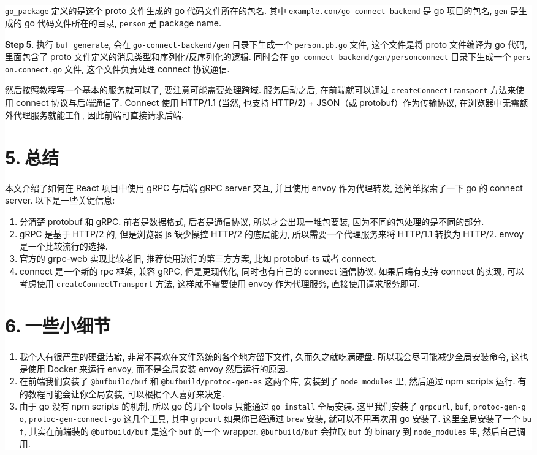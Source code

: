 `go_package` 定义的是这个 proto 文件生成的 go 代码文件所在的包名. 其中 `example.com/go-connect-backend` 是 go 项目的包名, `gen` 是生成的 go 代码文件所在的目录, `person` 是 package name.

**Step 5**. 执行 `buf generate`, 会在 `go-connect-backend/gen` 目录下生成一个 `person.pb.go` 文件, 这个文件是将 proto 文件编译为 go 代码, 里面包含了 proto 文件定义的消息类型和序列化/反序列化的逻辑. 同时会在 `go-connect-backend/gen/personconnect` 目录下生成一个 `person.connect.go` 文件, 这个文件负责处理 connect 协议通信.

然后按照[教程](https://connectrpc.com/docs/go/getting-started)写一个基本的服务就可以了, 要注意可能需要处理跨域. 服务启动之后, 在前端就可以通过 `createConnectTransport` 方法来使用 connect 协议与后端通信了. Connect 使用 HTTP/1.1 (当然, 也支持 HTTP/2) + JSON（或 protobuf）作为传输协议, 在浏览器中无需额外代理服务就能工作, 因此前端可直接请求后端.

# 5. 总结

本文介绍了如何在 React 项目中使用 gRPC 与后端 gRPC server 交互, 并且使用 envoy 作为代理转发, 还简单探索了一下 go 的 connect server. 以下是一些关键信息:

1. 分清楚 protobuf 和 gRPC. 前者是数据格式, 后者是通信协议, 所以才会出现一堆包要装, 因为不同的包处理的是不同的部分.
2. gRPC 是基于 HTTP/2 的, 但是浏览器 js 缺少操控 HTTP/2 的底层能力, 所以需要一个代理服务来将 HTTP/1.1 转换为 HTTP/2. envoy 是一个比较流行的选择.
3. 官方的 grpc-web 实现比较老旧, 推荐使用流行的第三方方案, 比如 protobuf-ts 或者 connect.
4. connect 是一个新的 rpc 框架, 兼容 gRPC, 但是更现代化, 同时也有自己的 connect 通信协议. 如果后端有支持 connect 的实现, 可以考虑使用 `createConnectTransport` 方法, 这样就不需要使用 envoy 作为代理服务, 直接使用请求服务即可.

# 6. 一些小细节

1. 我个人有很严重的硬盘洁癖, 非常不喜欢在文件系统的各个地方留下文件, 久而久之就吃满硬盘. 所以我会尽可能减少全局安装命令, 这也是使用 Docker 来运行 envoy, 而不是全局安装 envoy 然后运行的原因.
2. 在前端我们安装了 `@bufbuild/buf` 和 `@bufbuild/protoc-gen-es` 这两个库, 安装到了 `node_modules` 里, 然后通过 npm scripts 运行. 有的教程可能会让你全局安装, 可以根据个人喜好来决定.
3. 由于 go 没有 npm scripts 的机制, 所以 go 的几个 tools 只能通过 `go install` 全局安装. 这里我们安装了 `grpcurl`, `buf`, `protoc-gen-go`, `protoc-gen-connect-go` 这几个工具, 其中 `grpcurl` 如果你已经通过 `brew` 安装, 就可以不用再次用 go 安装了. 这里全局安装了一个 `buf`, 其实在前端装的 `@bufbuild/buf` 是这个 `buf` 的一个 wrapper. `@bufbuild/buf` 会拉取 `buf` 的 binary 到 `node_modules` 里, 然后自己调用.

